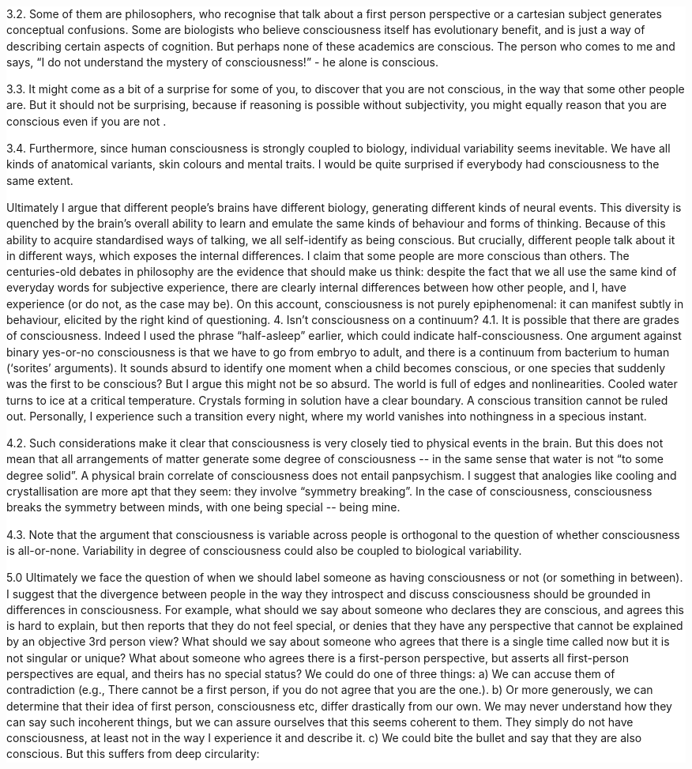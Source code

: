 3.2. Some of them are philosophers, who recognise that talk about a first person perspective or a cartesian subject generates conceptual confusions. Some are biologists who believe consciousness itself has evolutionary benefit, and is just a way of describing certain aspects of cognition. But perhaps none of these academics are conscious. The person who comes to me and says, “I do not understand the mystery of consciousness!” - he alone is conscious.

3.3. It might come as a bit of a surprise for some of you, to discover that you are not conscious, in the way that some other people are. But it should not be surprising, because if reasoning is possible without subjectivity, you might equally reason that you are conscious even if you are not .

3.4. Furthermore, since human consciousness is strongly coupled to biology, individual variability seems inevitable. We have all kinds of anatomical variants, skin colours and mental traits. I would be quite surprised if everybody had consciousness to the same extent.

Ultimately I argue that different people’s brains have different biology, generating different kinds of neural events. This diversity is quenched by the brain’s overall ability to learn and emulate the same kinds of behaviour and forms of thinking. Because of this ability to acquire standardised ways of talking, we all self-identify as being conscious. But crucially, different people talk about it in different ways, which exposes the internal differences. I claim that some people are more conscious than others. The centuries-old debates in philosophy are the evidence that should make us think: despite the fact that we all use the same kind of everyday words for subjective experience, there are clearly internal differences between how other people, and I, have experience (or do not, as the case may be).  On this account, consciousness is not purely epiphenomenal: it can manifest subtly in behaviour, elicited by the right kind of questioning. 
4. Isn’t consciousness on a continuum?
4.1. It is possible that there are grades of consciousness. Indeed I used the phrase “half-asleep” earlier, which could indicate half-consciousness. One argument against binary yes-or-no consciousness is that we have to go from embryo to adult, and there is a continuum from bacterium to human (‘sorites’ arguments). It sounds absurd to identify one moment when a child becomes conscious, or one species that suddenly was the first to be conscious? But I argue this might not be so absurd. The world is full of edges and nonlinearities. Cooled water turns to ice at a critical temperature. Crystals forming in solution have a clear boundary. A conscious transition cannot be ruled out. Personally, I experience such a transition every night, where my world vanishes into nothingness in a specious instant. 

4.2. Such considerations make it clear that consciousness is very closely tied to physical events in the brain. But this does not mean that all arrangements of matter generate some degree of consciousness -- in the same sense that water is not “to some degree solid”. A physical brain correlate of consciousness does not entail panpsychism. I suggest that analogies like cooling and crystallisation are more apt that they seem: they involve “symmetry breaking”. In the case of consciousness, consciousness breaks the symmetry between minds, with one being special --  being mine.

4.3. Note that the argument that consciousness is variable across people is orthogonal to the question of whether consciousness is all-or-none. Variability in degree of consciousness could also be coupled to biological variability. 

5.0 Ultimately we face the question of when we should label someone as having consciousness or not (or something in between). I suggest that the divergence between people in the way they introspect and discuss consciousness should be grounded in differences in consciousness. For example, what should we say about someone who declares they are conscious, and agrees this is hard to explain, but then reports that they do not feel special, or denies that they have any perspective that cannot be explained by an objective 3rd person view? What should we say about someone who agrees that there is a single time called now but it is not singular or unique? What about someone who agrees there is a first-person perspective, but asserts all first-person perspectives are equal, and theirs has no special status? We could do one of three things: a) We can accuse them of contradiction (e.g., There cannot be a first person, if you do not agree that you are the one.). b) Or more generously, we can determine that their idea of first person, consciousness etc, differ drastically from our own. We may never understand how they can say such incoherent things, but we can assure ourselves that this seems coherent to them. They simply do not have consciousness, at least not in the way I experience it and describe it. c) We could bite the bullet and say that they are also conscious. But this suffers from deep circularity: 
